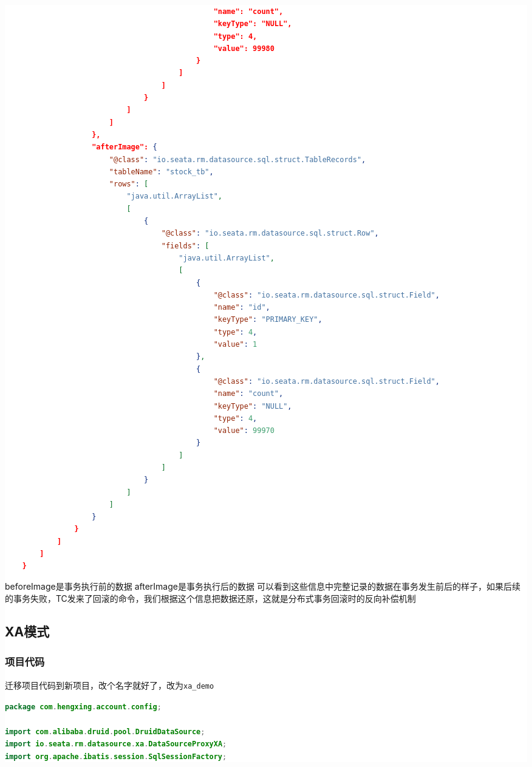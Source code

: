 ```json
                                                "name": "count",
                                                "keyType": "NULL",
                                                "type": 4,
                                                "value": 99980
                                            }
                                        ]
                                    ]
                                }
                            ]
                        ]
                    },
                    "afterImage": {
                        "@class": "io.seata.rm.datasource.sql.struct.TableRecords",
                        "tableName": "stock_tb",
                        "rows": [
                            "java.util.ArrayList",
                            [
                                {
                                    "@class": "io.seata.rm.datasource.sql.struct.Row",
                                    "fields": [
                                        "java.util.ArrayList",
                                        [
                                            {
                                                "@class": "io.seata.rm.datasource.sql.struct.Field",
                                                "name": "id",
                                                "keyType": "PRIMARY_KEY",
                                                "type": 4,
                                                "value": 1
                                            },
                                            {
                                                "@class": "io.seata.rm.datasource.sql.struct.Field",
                                                "name": "count",
                                                "keyType": "NULL",
                                                "type": 4,
                                                "value": 99970
                                            }
                                        ]
                                    ]
                                }
                            ]
                        ]
                    }
                }
            ]
        ]
    }
```
beforeImage是事务执行前的数据
afterImage是事务执行后的数据
可以看到这些信息中完整记录的数据在事务发生前后的样子，如果后续的事务失败，TC发来了回滚的命令，我们根据这个信息把数据还原，这就是分布式事务回滚时的反向补偿机制
## XA模式
### 项目代码
迁移项目代码到新项目，改个名字就好了，改为`xa_demo`
```java
package com.hengxing.account.config;

import com.alibaba.druid.pool.DruidDataSource;
import io.seata.rm.datasource.xa.DataSourceProxyXA;
import org.apache.ibatis.session.SqlSessionFactory;
```